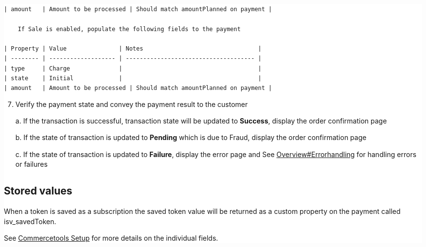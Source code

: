     | amount   | Amount to be processed | Should match amountPlanned on payment |

        If Sale is enabled, populate the following fields to the payment

    | Property | Value               | Notes                                 |
    | -------- | ------------------- | ------------------------------------- |
    | type     | Charge              |                                       |
    | state    | Initial             |                                       |
    | amount   | Amount to be processed | Should match amountPlanned on payment |

7.  Verify the payment state and convey the payment result to the customer

    a. If the transaction is successful, transaction state will be updated to **Success**, display the order confirmation page

    b. If the state of transaction is updated to **Pending** which is due to Fraud, display the order confirmation page

    c. If the state of transaction is updated to **Failure**, display the error page and See [Overview\#Errorhandling](Overview.md#error-handling) for handling errors or failures

## Stored values

When a token is saved as a subscription the saved token value will be returned as a custom property on the payment called isv_savedToken.

See [Commercetools Setup](Commercetools-Setup.md) for more details on the individual fields.
